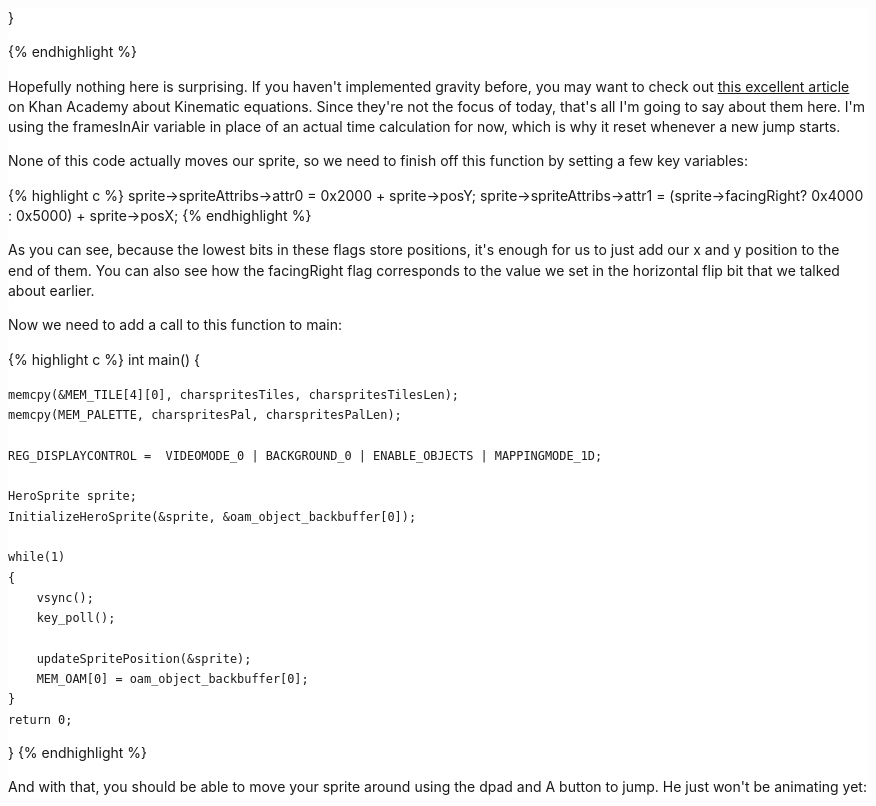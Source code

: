 }

{% endhighlight %}

Hopefully nothing here is surprising. If you haven't implemented gravity before, you may want to check out [this excellent article](https://www.khanacademy.org/science/physics/one-dimensional-motion/kinematic-formulas/a/what-are-the-kinematic-formulas) on Khan Academy about Kinematic equations. Since they're not the focus of today, that's all I'm going to say about them here. I'm using the framesInAir variable in place of an actual time calculation for now, which is why it reset whenever a new jump starts.

None of this code actually moves our sprite, so we need to finish off this function by setting a few key variables:

{% highlight c %}
sprite->spriteAttribs->attr0 = 0x2000 + sprite->posY;
sprite->spriteAttribs->attr1 = (sprite->facingRight? 0x4000 : 0x5000) + sprite->posX;
{% endhighlight %}

As you can see, because the lowest bits in these flags store positions, it's enough for us to just add our x and y position to the end of them. You can also see how the facingRight flag corresponds to the value we set in the horizontal flip bit that we talked about earlier.

Now we need to add a call to this function to main:

{% highlight c %}
int main()
{

    memcpy(&MEM_TILE[4][0], charspritesTiles, charspritesTilesLen);
    memcpy(MEM_PALETTE, charspritesPal, charspritesPalLen);

    REG_DISPLAYCONTROL =  VIDEOMODE_0 | BACKGROUND_0 | ENABLE_OBJECTS | MAPPINGMODE_1D;

    HeroSprite sprite;
    InitializeHeroSprite(&sprite, &oam_object_backbuffer[0]);

    while(1)
    {
        vsync();
        key_poll();        

        updateSpritePosition(&sprite);
        MEM_OAM[0] = oam_object_backbuffer[0];
    }
    return 0;
}
{% endhighlight %}

And with that, you should be able to move your sprite around using the dpad and A button to jump. He just won't be animating yet:

<div align="center">